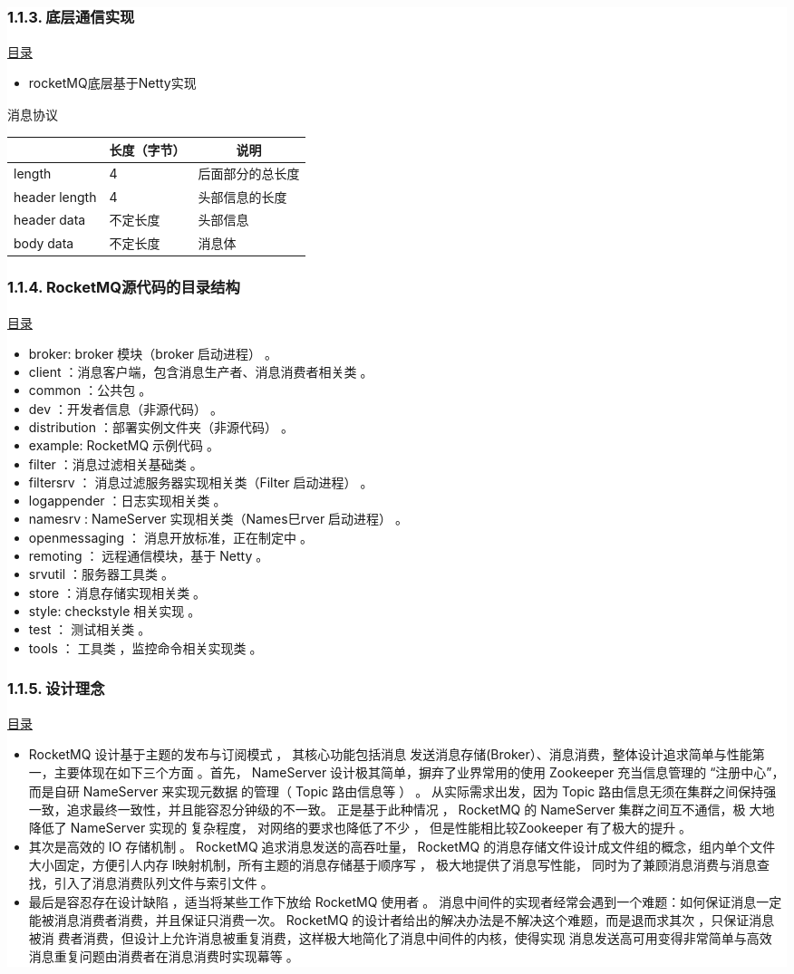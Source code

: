 
### 1.1.3. 底层通信实现
<a href="#menu" >目录</a>

* rocketMQ底层基于Netty实现

消息协议

||长度（字节）|说明|
|---|---|---|
|length|4|后面部分的总长度|
|header length|4|头部信息的长度|
|header data |不定长度|头部信息|
|body data|不定长度|消息体|

### 1.1.4. RocketMQ源代码的目录结构
<a href="#menu" >目录</a>


* broker: broker 模块（broker 启动进程） 。
* client ：消息客户端，包含消息生产者、消息消费者相关类 。
* common ：公共包 。
* dev ：开发者信息（非源代码） 。
* distribution ：部署实例文件夹（非源代码） 。
* example: RocketMQ 示例代码 。
* filter ：消息过滤相关基础类 。
* filtersrv ： 消息过滤服务器实现相关类（Filter 启动进程） 。
* logappender ：日志实现相关类 。
* namesrv : NameServer 实现相关类（Names巳rver 启动进程） 。
* openmessaging ： 消息开放标准，正在制定中 。
* remoting ： 远程通信模块，基于 Netty 。
* srvutil ：服务器工具类 。
* store ：消息存储实现相关类 。
* style: checkstyle 相关实现 。
* test ： 测试相关类 。
* tools ： 工具类 ，监控命令相关实现类 。

### 1.1.5. 设计理念
<a href="#menu" >目录</a>

* RocketMQ 设计基于主题的发布与订阅模式 ， 其核心功能包括消息 发送消息存储(Broker）、消息消费，整体设计追求简单与性能第一，主要体现在如下三个方面 。首先， NameServer 设计极其简单，摒弃了业界常用的使用 Zookeeper 充当信息管理的 “注册中心”，而是自研 NameServer 来实现元数据 的管理（ Topic 路由信息等 ） 。 从实际需求出发，因为 Topic 路由信息无须在集群之间保持强一致，追求最终一致性，并且能容忍分钟级的不一致。 正是基于此种情况 ， RocketMQ 的 NameServer 集群之间互不通信，极
大地降低了 NameServer 实现的 复杂程度， 对网络的要求也降低了不少 ， 但是性能相比较Zookeeper 有了极大的提升 。
* 其次是高效的 IO 存储机制 。 RocketMQ 追求消息发送的高吞吐量， RocketMQ 的消息存储文件设计成文件组的概念，组内单个文件大小固定，方便引人内存 l映射机制，所有主题的消息存储基于顺序写 ， 极大地提供了消息写性能， 同时为了兼顾消息消费与消息查找，引入了消息消费队列文件与索引文件 。
* 最后是容忍存在设计缺陷 ，适当将某些工作下放给 RocketMQ 使用者 。 消息中间件的实现者经常会遇到一个难题：如何保证消息一定能被消息消费者消费，并且保证只消费一次。
RocketMQ 的设计者给出的解决办法是不解决这个难题，而是退而求其次 ，只保证消息被消
费者消费，但设计上允许消息被重复消费，这样极大地简化了消息中间件的内核，使得实现
消息发送高可用变得非常简单与高效 消息重复问题由消费者在消息消费时实现幕等 。
